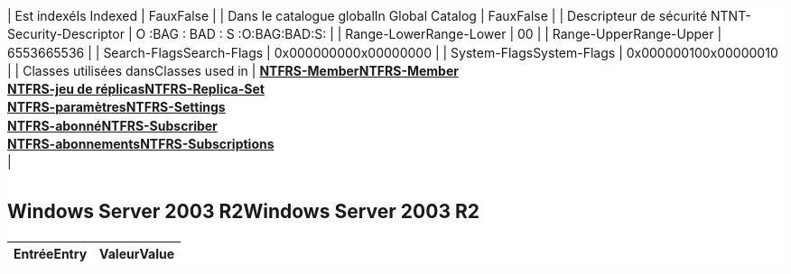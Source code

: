 | <span data-ttu-id="b5008-168">Est indexé</span><span class="sxs-lookup"><span data-stu-id="b5008-168">Is Indexed</span></span>             | <span data-ttu-id="b5008-169">Faux</span><span class="sxs-lookup"><span data-stu-id="b5008-169">False</span></span>                                                                                                                                                                                                                                                                                   |
| <span data-ttu-id="b5008-170">Dans le catalogue global</span><span class="sxs-lookup"><span data-stu-id="b5008-170">In Global Catalog</span></span>      | <span data-ttu-id="b5008-171">Faux</span><span class="sxs-lookup"><span data-stu-id="b5008-171">False</span></span>                                                                                                                                                                                                                                                                                   |
| <span data-ttu-id="b5008-172">Descripteur de sécurité NT</span><span class="sxs-lookup"><span data-stu-id="b5008-172">NT-Security-Descriptor</span></span> | <span data-ttu-id="b5008-173">O :BAG : BAD : S :</span><span class="sxs-lookup"><span data-stu-id="b5008-173">O:BAG:BAD:S:</span></span>                                                                                                                                                                                                                                                                            |
| <span data-ttu-id="b5008-174">Range-Lower</span><span class="sxs-lookup"><span data-stu-id="b5008-174">Range-Lower</span></span>            | <span data-ttu-id="b5008-175">0</span><span class="sxs-lookup"><span data-stu-id="b5008-175">0</span></span>                                                                                                                                                                                                                                                                                       |
| <span data-ttu-id="b5008-176">Range-Upper</span><span class="sxs-lookup"><span data-stu-id="b5008-176">Range-Upper</span></span>            | <span data-ttu-id="b5008-177">65536</span><span class="sxs-lookup"><span data-stu-id="b5008-177">65536</span></span>                                                                                                                                                                                                                                                                                   |
| <span data-ttu-id="b5008-178">Search-Flags</span><span class="sxs-lookup"><span data-stu-id="b5008-178">Search-Flags</span></span>           | <span data-ttu-id="b5008-179">0x00000000</span><span class="sxs-lookup"><span data-stu-id="b5008-179">0x00000000</span></span>                                                                                                                                                                                                                                                                              |
| <span data-ttu-id="b5008-180">System-Flags</span><span class="sxs-lookup"><span data-stu-id="b5008-180">System-Flags</span></span>           | <span data-ttu-id="b5008-181">0x00000010</span><span class="sxs-lookup"><span data-stu-id="b5008-181">0x00000010</span></span>                                                                                                                                                                                                                                                                              |
| <span data-ttu-id="b5008-182">Classes utilisées dans</span><span class="sxs-lookup"><span data-stu-id="b5008-182">Classes used in</span></span>        | [<span data-ttu-id="b5008-183">**NTFRS-Member**</span><span class="sxs-lookup"><span data-stu-id="b5008-183">**NTFRS-Member**</span></span>](c-ntfrsmember.md)<br/> [<span data-ttu-id="b5008-184">**NTFRS-jeu de réplicas**</span><span class="sxs-lookup"><span data-stu-id="b5008-184">**NTFRS-Replica-Set**</span></span>](c-ntfrsreplicaset.md)<br/> [<span data-ttu-id="b5008-185">**NTFRS-paramètres**</span><span class="sxs-lookup"><span data-stu-id="b5008-185">**NTFRS-Settings**</span></span>](c-ntfrssettings.md)<br/> [<span data-ttu-id="b5008-186">**NTFRS-abonné**</span><span class="sxs-lookup"><span data-stu-id="b5008-186">**NTFRS-Subscriber**</span></span>](c-ntfrssubscriber.md)<br/> [<span data-ttu-id="b5008-187">**NTFRS-abonnements**</span><span class="sxs-lookup"><span data-stu-id="b5008-187">**NTFRS-Subscriptions**</span></span>](c-ntfrssubscriptions.md)<br/> |



## <a name="windows-server-2003-r2"></a><span data-ttu-id="b5008-188">Windows Server 2003 R2</span><span class="sxs-lookup"><span data-stu-id="b5008-188">Windows Server 2003 R2</span></span>



| <span data-ttu-id="b5008-189">Entrée</span><span class="sxs-lookup"><span data-stu-id="b5008-189">Entry</span></span> | <span data-ttu-id="b5008-190">Valeur</span><span class="sxs-lookup"><span data-stu-id="b5008-190">Value</span></span> |
|------------------------|-----------------------------------------------------------------------------------------------------------------------------------------------------------------------------------------------------------------------------------------------------------------------------------------|